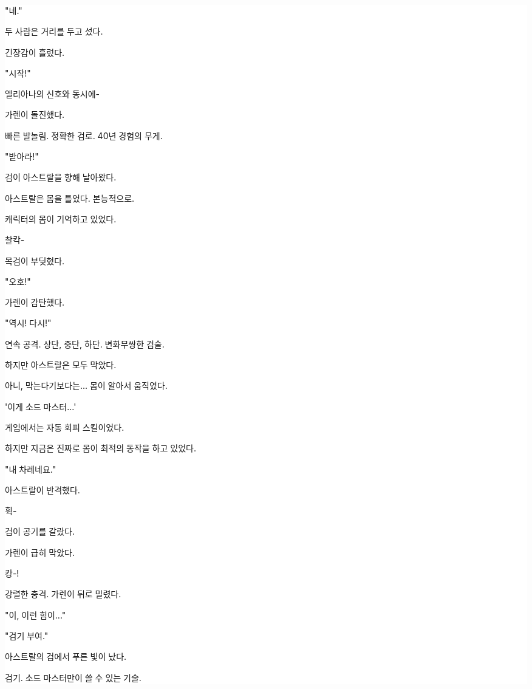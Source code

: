 "네."

두 사람은 거리를 두고 섰다.

긴장감이 흘렀다.

"시작!"

엘리아나의 신호와 동시에-

가렌이 돌진했다.

빠른 발놀림. 정확한 검로. 40년 경험의 무게.

"받아라!"

검이 아스트랄을 향해 날아왔다.

아스트랄은 몸을 틀었다. 본능적으로.

캐릭터의 몸이 기억하고 있었다.

찰칵-

목검이 부딪혔다.

"오호!"

가렌이 감탄했다.

"역시! 다시!"

연속 공격. 상단, 중단, 하단. 변화무쌍한 검술.

하지만 아스트랄은 모두 막았다.

아니, 막는다기보다는... 몸이 알아서 움직였다.

'이게 소드 마스터...'

게임에서는 자동 회피 스킬이었다.

하지만 지금은 진짜로 몸이 최적의 동작을 하고 있었다.

"내 차례네요."

아스트랄이 반격했다.

휙-

검이 공기를 갈랐다.

가렌이 급히 막았다.

캉-!

강렬한 충격. 가렌이 뒤로 밀렸다.

"이, 이런 힘이..."

"검기 부여."

아스트랄의 검에서 푸른 빛이 났다.

검기. 소드 마스터만이 쓸 수 있는 기술.
